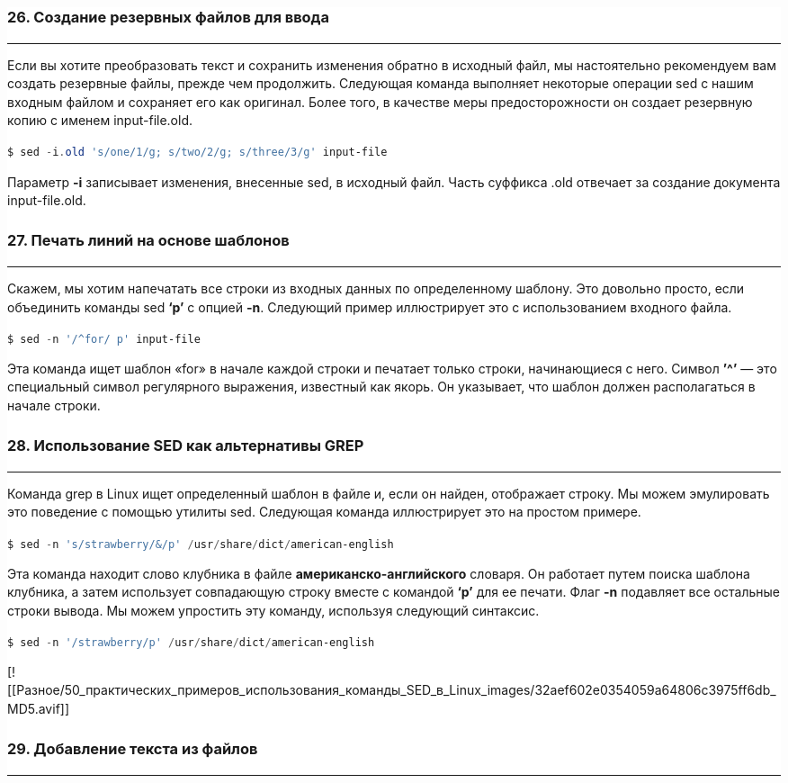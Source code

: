 ### **26. Создание резервных файлов для ввода**

---

Если вы хотите преобразовать текст и сохранить изменения обратно в исходный файл, мы настоятельно рекомендуем вам создать резервные файлы, прежде чем продолжить. Следующая команда выполняет некоторые операции sed с нашим входным файлом и сохраняет его как оригинал. Более того, в качестве меры предосторожности он создает резервную копию с именем input-file.old.

```powershell
$ sed -i.old 's/one/1/g; s/two/2/g; s/three/3/g' input-file
```

Параметр **-i** записывает изменения, внесенные sed, в исходный файл. Часть суффикса .old отвечает за создание документа input-file.old.

### **27. Печать линий на основе шаблонов**

---

Скажем, мы хотим напечатать все строки из входных данных по определенному шаблону. Это довольно просто, если объединить команды sed **‘p’** с опцией **-n**. Следующий пример иллюстрирует это с использованием входного файла.

```powershell
$ sed -n '/^for/ p' input-file
```

Эта команда ищет шаблон «for» в начале каждой строки и печатает только строки, начинающиеся с него. Символ **’^’** — это специальный символ регулярного выражения, известный как якорь. Он указывает, что шаблон должен располагаться в начале строки.

### **28. Использование SED как альтернативы GREP**

---

Команда grep в Linux ищет определенный шаблон в файле и, если он найден, отображает строку. Мы можем эмулировать это поведение с помощью утилиты sed. Следующая команда иллюстрирует это на простом примере.

```powershell
$ sed -n 's/strawberry/&/p' /usr/share/dict/american-english
```

Эта команда находит слово клубника в файле **американско-английского** словаря. Он работает путем поиска шаблона клубника, а затем использует совпадающую строку вместе с командой **‘p’** для ее печати. Флаг **-n** подавляет все остальные строки вывода. Мы можем упростить эту команду, используя следующий синтаксис.

```powershell
$ sed -n '/strawberry/p' /usr/share/dict/american-english
```

[![[Разное/50_практических_примеров_использования_команды_SED_в_Linux_images/32aef602e0354059a64806c3975ff6db_MD5.avif]]

### **29. Добавление текста из файлов**

---